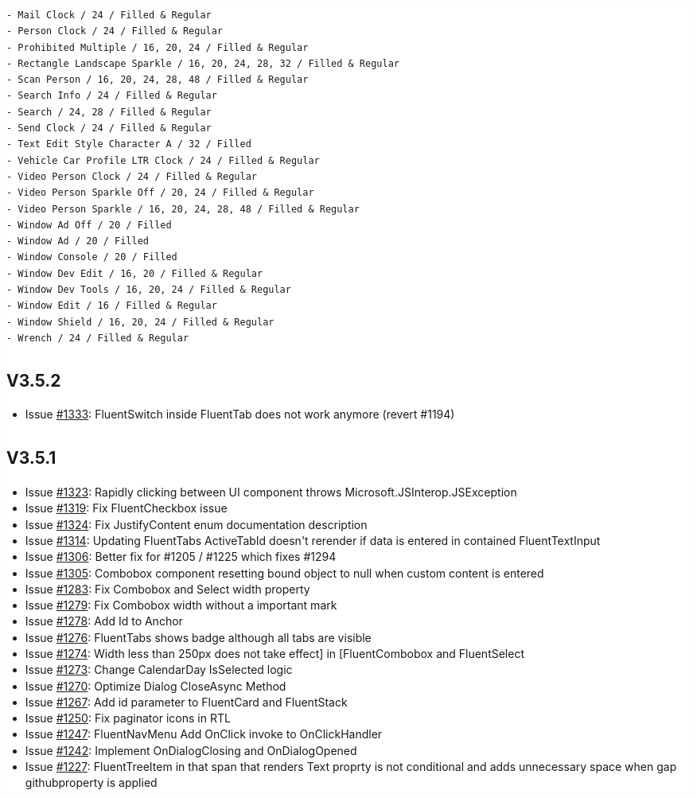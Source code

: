 	- Mail Clock / 24 / Filled & Regular
	- Person Clock / 24 / Filled & Regular
	- Prohibited Multiple / 16, 20, 24 / Filled & Regular
	- Rectangle Landscape Sparkle / 16, 20, 24, 28, 32 / Filled & Regular
	- Scan Person / 16, 20, 24, 28, 48 / Filled & Regular
	- Search Info / 24 / Filled & Regular
	- Search / 24, 28 / Filled & Regular
	- Send Clock / 24 / Filled & Regular
	- Text Edit Style Character A / 32 / Filled
	- Vehicle Car Profile LTR Clock / 24 / Filled & Regular
	- Video Person Clock / 24 / Filled & Regular
	- Video Person Sparkle Off / 20, 24 / Filled & Regular
	- Video Person Sparkle / 16, 20, 24, 28, 48 / Filled & Regular
	- Window Ad Off / 20 / Filled
	- Window Ad / 20 / Filled
	- Window Console / 20 / Filled
	- Window Dev Edit / 16, 20 / Filled & Regular
	- Window Dev Tools / 16, 20, 24 / Filled & Regular
	- Window Edit / 16 / Filled & Regular
	- Window Shield / 16, 20, 24 / Filled & Regular
	- Wrench / 24 / Filled & Regular

## V3.5.2
- Issue [#1333](https://github.com/microsoft/fluentui-blazor/issues/1333): FluentSwitch inside FluentTab does not work anymore (revert #1194)

## V3.5.1
- Issue [#1323](https://github.com/microsoft/fluentui-blazor/issues/1323): Rapidly clicking between UI component throws Microsoft.JSInterop.JSException
- Issue [#1319](https://github.com/microsoft/fluentui-blazor/issues/1319): Fix FluentCheckbox issue
- Issue [#1324](https://github.com/microsoft/fluentui-blazor/issues/1324): Fix JustifyContent enum documentation description
- Issue [#1314](https://github.com/microsoft/fluentui-blazor/issues/1314): Updating FluentTabs ActiveTabId doesn't rerender if data is entered in contained FluentTextInput
- Issue [#1306](https://github.com/microsoft/fluentui-blazor/issues/1306): Better fix for #1205 / #1225 which fixes #1294
- Issue [#1305](https://github.com/microsoft/fluentui-blazor/issues/1305): Combobox component resetting bound object to null when custom content is entered 
- Issue [#1283](https://github.com/microsoft/fluentui-blazor/issues/1283): Fix Combobox and Select width property 
- Issue [#1279](https://github.com/microsoft/fluentui-blazor/issues/1279): Fix Combobox width without a important mark 
- Issue [#1278](https://github.com/microsoft/fluentui-blazor/issues/1278): Add Id to Anchor
- Issue [#1276](https://github.com/microsoft/fluentui-blazor/issues/1276): FluentTabs shows badge although all tabs are visible
- Issue [#1274](https://github.com/microsoft/fluentui-blazor/issues/1274): Width less than 250px does not take effect] in [FluentCombobox and FluentSelect
- Issue [#1273](https://github.com/microsoft/fluentui-blazor/issues/1273): Change CalendarDay IsSelected logic
- Issue [#1270](https://github.com/microsoft/fluentui-blazor/issues/1270): Optimize Dialog CloseAsync Method
- Issue [#1267](https://github.com/microsoft/fluentui-blazor/issues/1267): Add id parameter to FluentCard and FluentStack
- Issue [#1250](https://github.com/microsoft/fluentui-blazor/issues/1250): Fix paginator icons in RTL
- Issue [#1247](https://github.com/microsoft/fluentui-blazor/issues/1247): FluentNavMenu Add OnClick invoke to OnClickHandler 
- Issue [#1242](https://github.com/microsoft/fluentui-blazor/issues/1242): Implement OnDialogClosing and OnDialogOpened
- Issue [#1227](https://github.com/microsoft/fluentui-blazor/issues/1227): FluentTreeItem in that span that renders Text proprty is not conditional and adds unnecessary space when gap githubproperty is applied